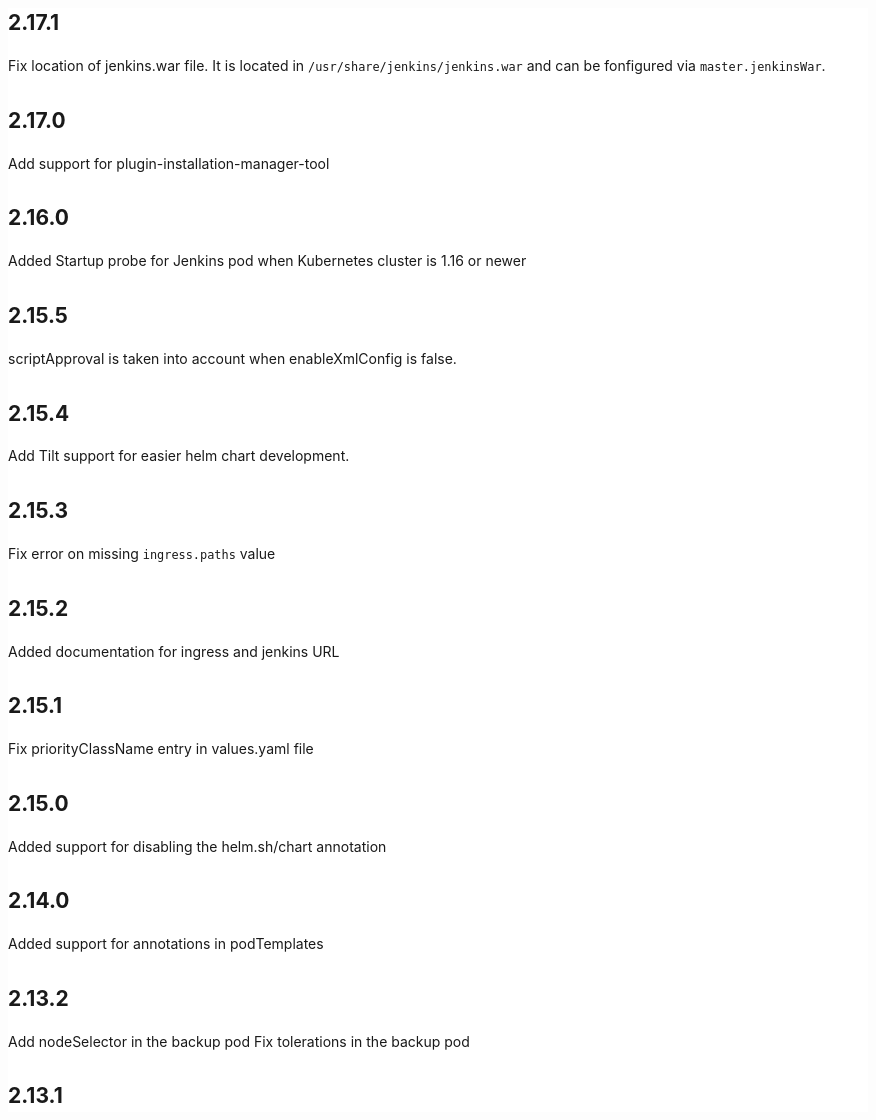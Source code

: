 ## 2.17.1

Fix location of jenkins.war file.
It is located in `/usr/share/jenkins/jenkins.war` and can be fonfigured via `master.jenkinsWar`.

## 2.17.0

Add support for plugin-installation-manager-tool

## 2.16.0

Added Startup probe for Jenkins pod when Kubernetes cluster is 1.16 or newer

## 2.15.5

scriptApproval is taken into account when enableXmlConfig is false.

## 2.15.4

Add Tilt support for easier helm chart development.

## 2.15.3

Fix error on missing `ingress.paths` value

## 2.15.2

Added documentation for ingress and jenkins URL

## 2.15.1

Fix priorityClassName entry in values.yaml file

## 2.15.0

Added support for disabling the helm.sh/chart annotation

## 2.14.0

Added support for annotations in podTemplates

## 2.13.2

Add nodeSelector in the backup pod
Fix tolerations in the backup pod

## 2.13.1
